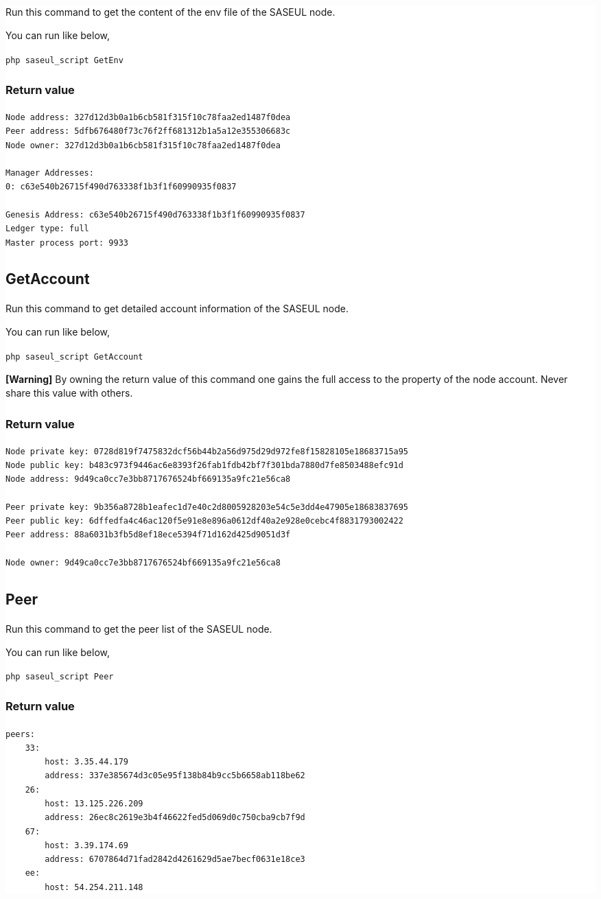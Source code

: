 Run this command to get the content of the env file of the SASEUL node.

You can run like below,
```bash
php saseul_script GetEnv
```
### Return value
```
Node address: 327d12d3b0a1b6cb581f315f10c78faa2ed1487f0dea
Peer address: 5dfb676480f73c76f2ff681312b1a5a12e355306683c
Node owner: 327d12d3b0a1b6cb581f315f10c78faa2ed1487f0dea

Manager Addresses:
0: c63e540b26715f490d763338f1b3f1f60990935f0837

Genesis Address: c63e540b26715f490d763338f1b3f1f60990935f0837
Ledger type: full
Master process port: 9933
```
GetAccount
----------

Run this command to get detailed account information of the SASEUL node.

You can run like below,
```bash
php saseul_script GetAccount
```
**\[Warning\]** By owning the return value of this command one gains the full access to the property of the node account. Never share this value with others.

### Return value
```
Node private key: 0728d819f7475832dcf56b44b2a56d975d29d972fe8f15828105e18683715a95
Node public key: b483c973f9446ac6e8393f26fab1fdb42bf7f301bda7880d7fe8503488efc91d
Node address: 9d49ca0cc7e3bb8717676524bf669135a9fc21e56ca8

Peer private key: 9b356a8728b1eafec1d7e40c2d8005928203e54c5e3dd4e47905e18683837695
Peer public key: 6dffedfa4c46ac120f5e91e8e896a0612df40a2e928e0cebc4f8831793002422
Peer address: 88a6031b3fb5d8ef18ece5394f71d162d425d9051d3f

Node owner: 9d49ca0cc7e3bb8717676524bf669135a9fc21e56ca8
```
Peer
----

Run this command to get the peer list of the SASEUL node.

You can run like below,
```bash
php saseul_script Peer
```
### Return value
```
peers:
    33:
        host: 3.35.44.179
        address: 337e385674d3c05e95f138b84b9cc5b6658ab118be62
    26:
        host: 13.125.226.209
        address: 26ec8c2619e3b4f46622fed5d069d0c750cba9cb7f9d
    67:
        host: 3.39.174.69
        address: 6707864d71fad2842d4261629d5ae7becf0631e18ce3
    ee:
        host: 54.254.211.148
```